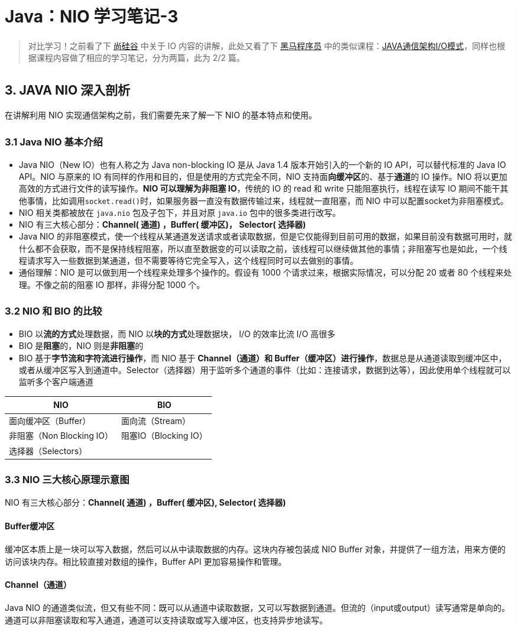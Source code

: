 

# Java：NIO 学习笔记-3

> 对比学习！之前看了下 [尚硅谷](https://space.bilibili.com/302417610) 中关于 IO 内容的讲解，此处又看了下 [黑马程序员](https://space.bilibili.com/37974444/) 中的类似课程：[JAVA通信架构I/O模式](https://www.bilibili.com/video/BV1kT4y1M7vt)，同样也根据课程内容做了相应的学习笔记，分为两篇，此为 2/2 篇。

## 3. JAVA NIO 深入剖析

在讲解利用 NIO 实现通信架构之前，我们需要先来了解一下 NIO 的基本特点和使用。

### 3.1 Java NIO 基本介绍

* Java NIO（New IO）也有人称之为 Java non-blocking IO 是从 Java 1.4 版本开始引入的一个新的 IO API，可以替代标准的 Java IO API。NIO 与原来的 IO 有同样的作用和目的，但是使用的方式完全不同，NIO 支持面**向缓冲区**的、基于**通道**的 IO 操作。NIO 将以更加高效的方式进行文件的读写操作。**NIO 可以理解为非阻塞 IO**，传统的 IO 的 read 和 write 只能阻塞执行，线程在读写 IO 期间不能干其他事情，比如调用`socket.read()`时，如果服务器一直没有数据传输过来，线程就一直阻塞，而 NIO 中可以配置socket为非阻塞模式。
*  NIO 相关类都被放在 `java.nio` 包及子包下，并且对原 `java.io` 包中的很多类进行改写。
* NIO 有三大核心部分：**Channel( 通道) ，Buffer( 缓冲区)， Selector( 选择器)**
* Java NIO 的非阻塞模式，使一个线程从某通道发送请求或者读取数据，但是它仅能得到目前可用的数据，如果目前没有数据可用时，就什么都不会获取，而不是保持线程阻塞，所以直至数据变的可以读取之前，该线程可以继续做其他的事情；非阻塞写也是如此，一个线程请求写入一些数据到某通道，但不需要等待它完全写入，这个线程同时可以去做别的事情。
* 通俗理解：NIO 是可以做到用一个线程来处理多个操作的。假设有 1000 个请求过来，根据实际情况，可以分配 20 或者 80 个线程来处理。不像之前的阻塞 IO 那样，非得分配 1000 个。

### 3.2 NIO 和 BIO 的比较

* BIO 以**流的方式**处理数据，而 NIO 以**块的方式**处理数据块， I/O 的效率比流 I/O 高很多
* BIO 是**阻塞**的，NIO 则是**非阻塞**的
* BIO 基于**字节流和字符流进行操作**，而 NIO 基于 **Channel（通道）和 Buffer（缓冲区）进行操作**，数据总是从通道读取到缓冲区中，或者从缓冲区写入到通道中。Selector（选择器）用于监听多个通道的事件（比如：连接请求，数据到达等），因此使用单个线程就可以监听多个客户端通道

| NIO                       | BIO                   |
| ------------------------- | --------------------- |
| 面向缓冲区（Buffer）      | 面向流（Stream）      |
| 非阻塞（Non Blocking IO） | 阻塞IO（Blocking IO） |
| 选择器（Selectors）       |                       |

### 3.3 NIO 三大核心原理示意图

NIO 有三大核心部分：**Channel( 通道) ，Buffer( 缓冲区), Selector( 选择器)**

#### Buffer缓冲区

缓冲区本质上是一块可以写入数据，然后可以从中读取数据的内存。这块内存被包装成 NIO Buffer 对象，并提供了一组方法，用来方便的访问该块内存。相比较直接对数组的操作，Buffer API 更加容易操作和管理。

#### Channel（通道）

Java NIO 的通道类似流，但又有些不同：既可以从通道中读取数据，又可以写数据到通道。但流的（input或output）读写通常是单向的。 通道可以非阻塞读取和写入通道，通道可以支持读取或写入缓冲区，也支持异步地读写。
